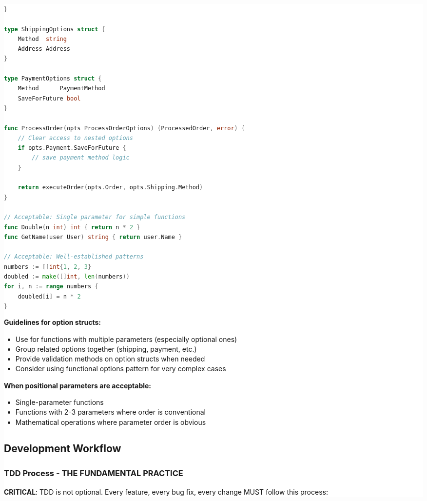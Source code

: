 ```go
}

type ShippingOptions struct {
    Method  string
    Address Address
}

type PaymentOptions struct {
    Method      PaymentMethod
    SaveForFuture bool
}

func ProcessOrder(opts ProcessOrderOptions) (ProcessedOrder, error) {
    // Clear access to nested options
    if opts.Payment.SaveForFuture {
        // save payment method logic
    }
    
    return executeOrder(opts.Order, opts.Shipping.Method)
}

// Acceptable: Single parameter for simple functions
func Double(n int) int { return n * 2 }
func GetName(user User) string { return user.Name }

// Acceptable: Well-established patterns
numbers := []int{1, 2, 3}
doubled := make([]int, len(numbers))
for i, n := range numbers {
    doubled[i] = n * 2
}
```

**Guidelines for option structs:**

- Use for functions with multiple parameters (especially optional ones)
- Group related options together (shipping, payment, etc.)
- Provide validation methods on option structs when needed
- Consider using functional options pattern for very complex cases

**When positional parameters are acceptable:**

- Single-parameter functions
- Functions with 2-3 parameters where order is conventional
- Mathematical operations where parameter order is obvious

## Development Workflow

### TDD Process - THE FUNDAMENTAL PRACTICE

**CRITICAL**: TDD is not optional. Every feature, every bug fix, every change MUST follow this process:
